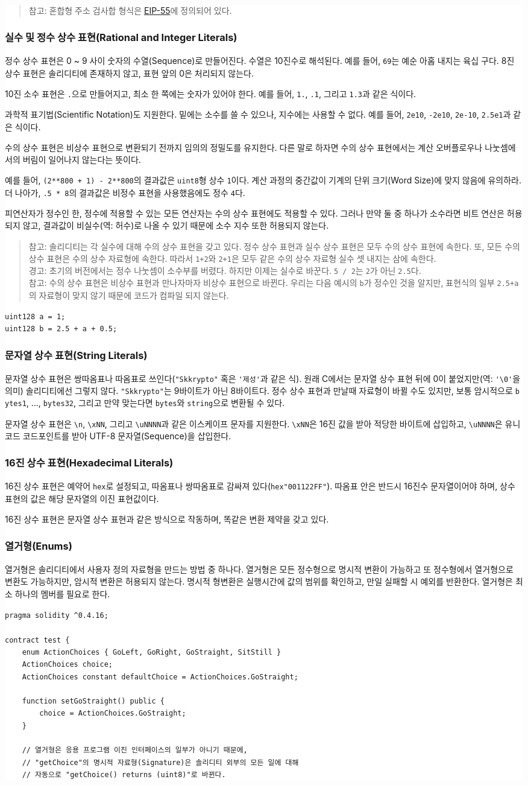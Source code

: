 > 참고: 혼합형 주소 검사합 형식은 [EIP-55](https://github.com/ethereum/EIPs/blob/master/EIPS/eip-55.md)에 정의되어 있다.

### 실수 및 정수 상수 표현(Rational and Integer Literals)

정수 상수 표현은 0 ~ 9 사이 숫자의 수열(Sequence)로 만들어진다. 수열은 10진수로 해석된다. 예를 들어, `69`는 예순 아홉 내지는 육십 구다. 8진 상수 표현은 솔리디티에 존재하지 않고, 표현 앞의 0은 처리되지 않는다.

10진 소수 표현은 `.`으로 만들어지고, 최소 한 쪽에는 숫자가 있어야 한다. 예를 들어, `1.`, `.1`, 그리고 `1.3`과 같은 식이다.

과학적 표기법(Scientific Notation)도 지원한다. 밑에는 소수를 쓸 수 있으나, 지수에는 사용할 수 없다. 예를 들어, `2e10`, `-2e10`, `2e-10`, `2.5e1`과 같은 식이다.

수의 상수 표현은 비상수 표현으로 변환되기 전까지 임의의 정밀도를 유지한다. 다른 말로 하자면 수의 상수 표현에서는 계산 오버플로우나 나눗셈에서의 버림이 일어나지 않는다는 뜻이다.

예를 들어, `(2**800 + 1) - 2**800`의 결과값은 `uint8`형 상수 `1`이다. 계산 과정의 중간값이 기계의 단위 크기(Word Size)에 맞지 않음에 유의하라. 더 나아가, `.5 * 8`의 결과값은 비정수 표현을 사용했음에도 정수 `4`다.

피연산자가 정수인 한, 정수에 적용할 수 있는 모든 연산자는 수의 상수 표현에도 적용할 수 있다. 그러나 만약 둘 중 하나가 소수라면 비트 연산은 허용되지 않고, 결과값이 비실수(역: 허수)로 나올 수 있기 때문에 소수 지수 또한 허용되지 않는다.

> 참고: 솔리디티는 각 실수에 대해 수의 상수 표현을 갖고 있다. 정수 상수 표현과 실수 상수 표현은 모두 수의 상수 표현에 속한다. 또, 모든 수의 상수 표현은 수의 상수 자료형에 속한다. 따라서 `1+2`와 `2+1`은 모두 같은 수의 상수 자료형 실수 셋 내지는 삼에 속한다.  
> 경고: 초기의 버전에서는 정수 나눗셈이 소수부를 버렸다. 하지만 이제는 실수로 바꾼다. `5 / 2`는 `2`가 아닌 `2.5`다.  
> 참고: 수의 상수 표현은 비상수 표현과 만나자마자 비상수 표현으로 바뀐다. 우리는 다음 예시의 `b`가 정수인 것을 알지만, 표현식의 일부 `2.5+a`의 자료형이 맞지 않기 때문에 코드가 컴파일 되지 않는다.

```JS
uint128 a = 1;
uint128 b = 2.5 + a + 0.5;
```

### 문자열 상수 표현(String Literals)

문자열 상수 표현은 쌍따옴표나 따옴표로 쓰인다(`"Skkrypto"` 혹은 `'제성'`과 같은 식). 원래 C에서는 문자열 상수 표현 뒤에 0이 붙었지만(역: `'\0'`을 의미) 솔리디티에선 그렇지 않다. `"Skkrypto"`는 9바이트가 아닌 8바이트다. 정수 상수 표현과 만날때 자료형이 바뀔 수도 있지만, 보통 암시적으로 `bytes1`, ..., `bytes32`, 그리고 만약 맞는다면 `bytes`와 `string`으로 변환될 수 있다.

문자열 상수 표현은 `\n`, `\xNN`, 그리고 `\uNNNN`과 같은 이스케이프 문자를 지원한다. `\xNN`은 16진 값을 받아 적당한 바이트에 삽입하고, `\uNNNN`은 유니코드 코드포인트를 받아 UTF-8 문자열(Sequence)을 삽입한다.

### 16진 상수 표현(Hexadecimal Literals)

16진 상수 표현은 예약어 `hex`로 설정되고, 따옴표나 쌍따옴표로 감싸져 있다(`hex"001122FF"`). 따옴표 안은 반드시 16진수 문자열이어야 하며, 상수 표현의 값은 해당 문자열의 이진 표현값이다.

16진 상수 표현은 문자열 상수 표현과 같은 방식으로 작동하며, 똑같은 변환 제약을 갖고 있다.

### 열거형(Enums)

열거형은 솔리디티에서 사용자 정의 자료형을 만드는 방법 중 하나다. 열거형은 모든 정수형으로 명시적 변환이 가능하고 또 정수형에서 열거형으로 변환도 가능하지만, 암시적 변환은 허용되지 않는다. 명시적 형변환은 실행시간에 값의 범위를 확인하고, 만일 실패할 시 예외를 반환한다. 열거형은 최소 하나의 멤버를 필요로 한다.

```JS
pragma solidity ^0.4.16;

contract test {
    enum ActionChoices { GoLeft, GoRight, GoStraight, SitStill }
    ActionChoices choice;
    ActionChoices constant defaultChoice = ActionChoices.GoStraight;

    function setGoStraight() public {
        choice = ActionChoices.GoStraight;
    }

    // 열거형은 응용 프로그램 이진 인터페이스의 일부가 아니기 때문에,
    // "getChoice"의 명시적 자료형(Signature)은 솔리디티 외부의 모든 일에 대해
    // 자동으로 "getChoice() returns (uint8)"로 바뀐다.
```